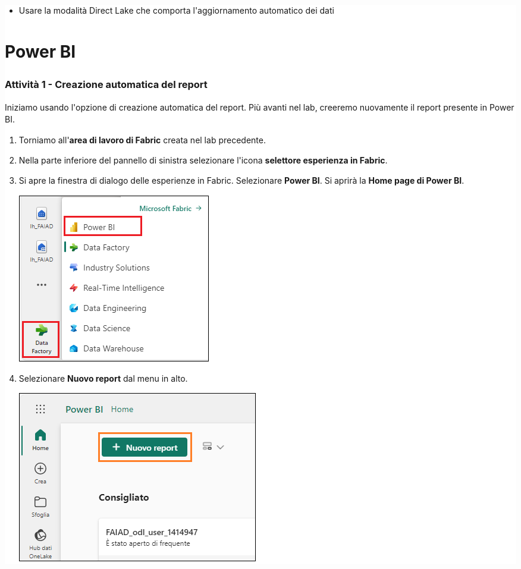 -   Usare la modalità Direct Lake che comporta l\'aggiornamento
    automatico dei dati

# Power BI

### Attività 1 - Creazione automatica del report

Iniziamo usando l\'opzione di creazione automatica del report. Più
avanti nel lab, creeremo nuovamente il report presente in Power BI.

1.  Torniamo all\'**area di lavoro di Fabric** creata nel lab
    precedente.

2.  Nella parte inferiore del pannello di sinistra selezionare l\'icona
    **selettore esperienza in Fabric**.

3.  Si apre la finestra di dialogo delle esperienze in Fabric.
    Selezionare **Power BI**. Si aprirà la **Home page di Power BI**.

    ![](../media%20/Lab-07/image6.png)

4.  Selezionare **Nuovo report** dal menu in alto.

    ![](../media%20/Lab-07/image7.png)
